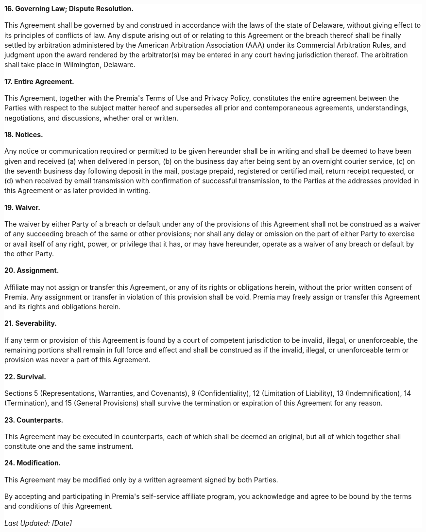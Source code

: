**16. Governing Law; Dispute Resolution.**

This Agreement shall be governed by and construed in accordance with the laws of the state of Delaware, without giving effect to its principles of conflicts of law. Any dispute arising out of or relating to this Agreement or the breach thereof shall be finally settled by arbitration administered by the American Arbitration Association (AAA) under its Commercial Arbitration Rules, and judgment upon the award rendered by the arbitrator(s) may be entered in any court having jurisdiction thereof. The arbitration shall take place in Wilmington, Delaware.

**17. Entire Agreement.**

This Agreement, together with the Premia's Terms of Use and Privacy Policy, constitutes the entire agreement between the Parties with respect to the subject matter hereof and supersedes all prior and contemporaneous agreements, understandings, negotiations, and discussions, whether oral or written.

**18. Notices.**

Any notice or communication required or permitted to be given hereunder shall be in writing and shall be deemed to have been given and received (a) when delivered in person, (b) on the business day after being sent by an overnight courier service, (c) on the seventh business day following deposit in the mail, postage prepaid, registered or certified mail, return receipt requested, or (d) when received by email transmission with confirmation of successful transmission, to the Parties at the addresses provided in this Agreement or as later provided in writing.

**19. Waiver.**

The waiver by either Party of a breach or default under any of the provisions of this Agreement shall not be construed as a waiver of any succeeding breach of the same or other provisions; nor shall any delay or omission on the part of either Party to exercise or avail itself of any right, power, or privilege that it has, or may have hereunder, operate as a waiver of any breach or default by the other Party.

**20. Assignment.**

Affiliate may not assign or transfer this Agreement, or any of its rights or obligations herein, without the prior written consent of Premia. Any assignment or transfer in violation of this provision shall be void. Premia may freely assign or transfer this Agreement and its rights and obligations herein.

**21. Severability.**

If any term or provision of this Agreement is found by a court of competent jurisdiction to be invalid, illegal, or unenforceable, the remaining portions shall remain in full force and effect and shall be construed as if the invalid, illegal, or unenforceable term or provision was never a part of this Agreement.

**22. Survival.**

Sections 5 (Representations, Warranties, and Covenants), 9 (Confidentiality), 12 (Limitation of Liability), 13 (Indemnification), 14 (Termination), and 15 (General Provisions) shall survive the termination or expiration of this Agreement for any reason.

**23. Counterparts.**

This Agreement may be executed in counterparts, each of which shall be deemed an original, but all of which together shall constitute one and the same instrument.

**24. Modification.**

This Agreement may be modified only by a written agreement signed by both Parties.

By accepting and participating in Premia's self-service affiliate program, you acknowledge and agree to be bound by the terms and conditions of this Agreement.

_Last Updated: \[Date]_
